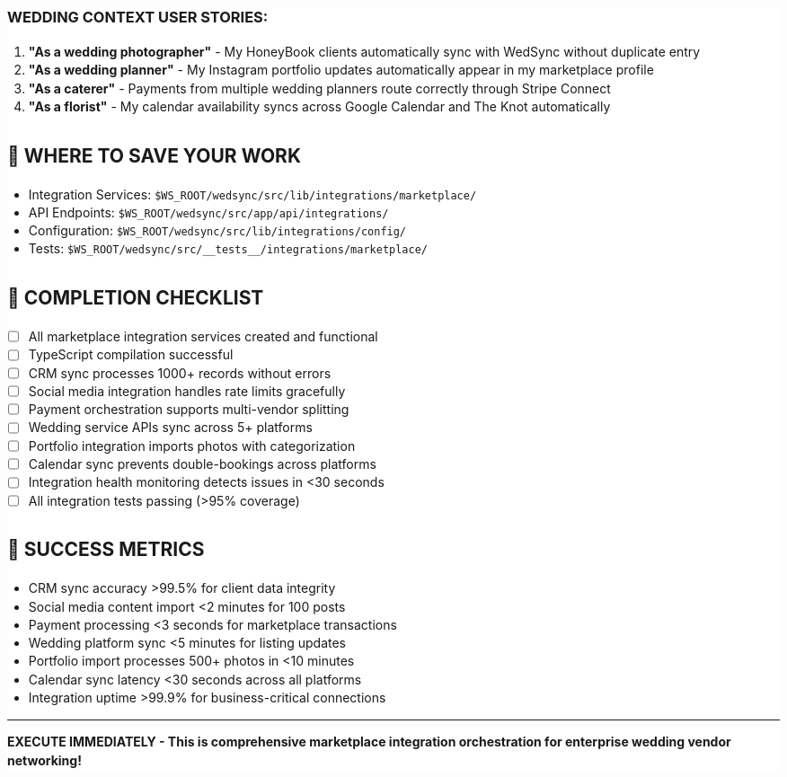 ### WEDDING CONTEXT USER STORIES:
1. **"As a wedding photographer"** - My HoneyBook clients automatically sync with WedSync without duplicate entry
2. **"As a wedding planner"** - My Instagram portfolio updates automatically appear in my marketplace profile
3. **"As a caterer"** - Payments from multiple wedding planners route correctly through Stripe Connect
4. **"As a florist"** - My calendar availability syncs across Google Calendar and The Knot automatically

## 💾 WHERE TO SAVE YOUR WORK
- Integration Services: `$WS_ROOT/wedsync/src/lib/integrations/marketplace/`
- API Endpoints: `$WS_ROOT/wedsync/src/app/api/integrations/`
- Configuration: `$WS_ROOT/wedsync/src/lib/integrations/config/`
- Tests: `$WS_ROOT/wedsync/src/__tests__/integrations/marketplace/`

## 🏁 COMPLETION CHECKLIST
- [ ] All marketplace integration services created and functional
- [ ] TypeScript compilation successful
- [ ] CRM sync processes 1000+ records without errors
- [ ] Social media integration handles rate limits gracefully
- [ ] Payment orchestration supports multi-vendor splitting
- [ ] Wedding service APIs sync across 5+ platforms
- [ ] Portfolio integration imports photos with categorization
- [ ] Calendar sync prevents double-bookings across platforms
- [ ] Integration health monitoring detects issues in <30 seconds
- [ ] All integration tests passing (>95% coverage)

## 🎯 SUCCESS METRICS
- CRM sync accuracy >99.5% for client data integrity
- Social media content import <2 minutes for 100 posts
- Payment processing <3 seconds for marketplace transactions
- Wedding platform sync <5 minutes for listing updates
- Portfolio import processes 500+ photos in <10 minutes
- Calendar sync latency <30 seconds across all platforms
- Integration uptime >99.9% for business-critical connections

---

**EXECUTE IMMEDIATELY - This is comprehensive marketplace integration orchestration for enterprise wedding vendor networking!**